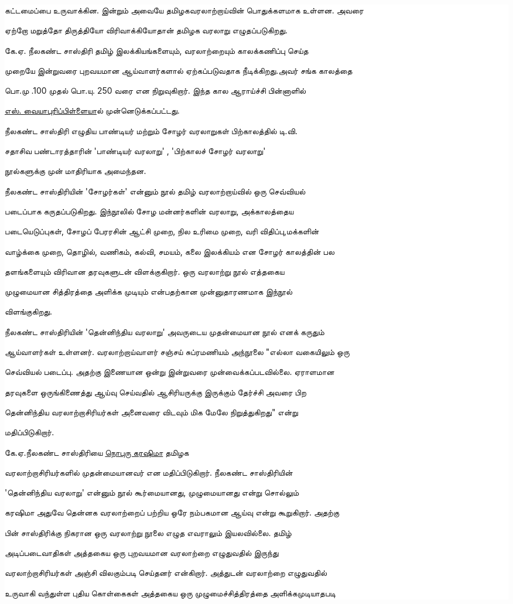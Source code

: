 கட்டமைப்பை உருவாக்கின. இன்றும் அவையே தமிழகவரலாற்றாய்வின் பொதுக்களமாக உள்ளன. அவரை

ஏற்றோ மறுத்தோ திருத்தியோ விரிவாக்கியோதான் தமிழக வரலாறு எழுதப்படுகிறது.



கே.ஏ. நீலகண்ட சாஸ்திரி தமிழ் இலக்கியங்களையும், வரலாற்றையும் காலக்கணிப்பு செய்த

முறையே இன்றுவரை புறவயமான ஆய்வாளர்களால் ஏற்கப்படுவதாக நீடிக்கிறது.அவர் சங்க காலத்தை

பொ.மு .100 முதல் பொ.யு. 250 வரை என நிறுவுகிறார். இந்த கால ஆராய்ச்சி பின்னாளில்

[எஸ். வையாபுரிப்பிள்ளைய](எஸ்._வையாபுரிப்_பிள்ளை "wikilink")ால் முன்னெடுக்கப்பட்டது.

நீலகண்ட சாஸ்திரி எழுதிய பாண்டியர் மற்றும் சோழர் வரலாறுகள் பிற்காலத்தில் டி.வி.

சதாசிவ பண்டாரத்தாரின் \'பாண்டியர் வரலாறு\' , \'பிற்காலச் சோழர் வரலாறு\'

நூல்களுக்கு முன் மாதிரியாக அமைந்தன.



நீலகண்ட சாஸ்திரியின் \'சோழர்கள்\' என்னும் நூல் தமிழ் வரலாற்றாய்வில் ஒரு செவ்வியல்

படைப்பாக கருதப்படுகிறது. இந்நூலில் சோழ மன்னர்களின் வரலாறு, அக்காலத்தைய

படையெடுப்புகள், சோழப் பேரரசின் ஆட்சி முறை, நில உரிமை முறை, வரி விதிப்பு,மக்களின்

வாழ்க்கை முறை, தொழில், வணிகம், கல்வி, சமயம், கலை இலக்கியம் என சோழர் காலத்தின் பல

தளங்களையும் விரிவான தரவுகளுடன் விளக்குகிறார். ஒரு வரலாற்று நூல் எத்தகைய

முழுமையான சித்திரத்தை அளிக்க முடியும் என்பதற்கான முன்னுதாரணமாக இந்நூல்

விளங்குகிறது.



நீலகண்ட சாஸ்திரியின் \'தென்னிந்திய வரலாறு\' அவருடைய முதன்மையான நூல் எனக் கருதும்

ஆய்வாளர்கள் உள்ளனர். வரலாற்றாய்வாளர் சஞ்சய் சுப்ரமணியம் அந்நூலை \"எல்லா வகையிலும் ஒரு

செவ்வியல் படைப்பு. அதற்கு இணையான ஒன்று இன்றுவரை முன்வைக்கப்படவில்லை. ஏராளமான

தரவுகளை ஒருங்கிணைத்து ஆய்வு செய்வதில் ஆசிரியருக்கு இருக்கும் தேர்ச்சி அவரை பிற

தென்னிந்திய வரலாற்றாசிரியர்கள் அனைவரை விடவும் மிக மேலே நிறுத்துகிறது\" என்று

மதிப்பிடுகிறார்.



கே.ஏ.நீலகண்ட சாஸ்திரியை [நொபுரு கரஷிமா](நொபுரு_கரஷிமா "wikilink") தமிழக

வரலாற்றாசிரியர்களில் முதன்மையானவர் என மதிப்பிடுகிறார். நீலகண்ட சாஸ்திரியின்

\'தென்னிந்திய வரலாறு\' என்னும் நூல் கூர்மையானது, முழுமையானது என்று சொல்லும்

கரஷிமா அதுவே தென்னக வரலாற்றைப் பற்றிய ஒரே நம்பகமான ஆய்வு என்று கூறுகிறார். அதற்கு

பின் சாஸ்திரிக்கு நிகரான ஒரு வரலாற்று நூலை எழுத எவராலும் இயலவில்லை. தமிழ்

அடிப்படைவாதிகள் அத்தகைய ஒரு புறவயமான வரலாற்றை எழுதுவதில் இருந்து

வரலாற்றாசிரியர்கள் அஞ்சி விலகும்படி செய்தனர் என்கிறார். அத்துடன் வரலாற்றை எழுதுவதில்

உருவாகி வந்துள்ள புதிய கொள்கைகள் அத்தகைய ஒரு முழுமைச்சித்திரத்தை அளிக்கமுடியாதபடி
